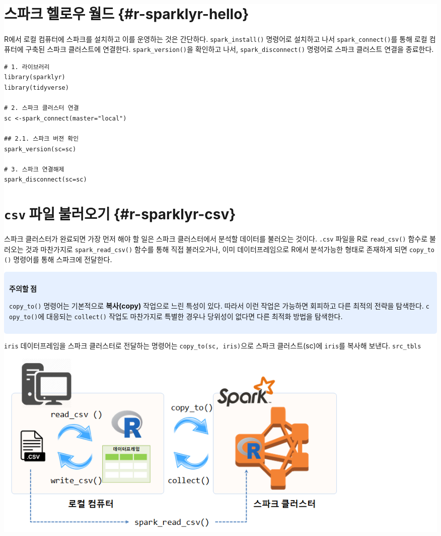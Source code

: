 # 스파크 헬로우 월드 {#r-sparklyr-hello}

R에서 로컬 컴퓨터에 스파크를 설치하고 이를 운영하는 것은 간단하다.
`spark_install()` 명령어로 설치하고 나서 `spark_connect()`를 통해 로컬 컴퓨터에 구축된
스파크 클러스트에 연결한다. `spark_version()`을 확인하고 나서, `spark_disconnect()` 명령어로 
스파크 클러스트 연결을 종료한다.


~~~{.r}
# 1. 라이브러리
library(sparklyr)
library(tidyverse)

# 2. 스파크 클러스터 연결
sc <-spark_connect(master="local")

## 2.1. 스파크 버젼 확인
spark_version(sc=sc)

# 3. 스파크 연결해제
spark_disconnect(sc=sc)
~~~

# `csv` 파일 불러오기 {#r-sparklyr-csv}

스파크 클러스터가 완료되면 가장 먼저 해야 할 일은 스파크 클러스터에서 분석할 데이터를 불러오는 것이다.
`.csv` 파일을 R로 `read_csv()` 함수로 불러오는 것과 마찬가지로 `spark_read_csv()` 함수를 통해 직접 불러오거나,
이미 데이터프레임으로 R에서 분석가능한 형태로 존재하게 되면 `copy_to()` 명령어를 통해 스파크에 전달한다.

<style>
div.blue { background-color:#e6f0ff; border-radius: 5px; padding: 10px;}
</style>
<div class = "blue">

**주의할 점**

`copy_to()` 명령어는 기본적으로 **복사(copy)** 작업으로 느린 특성이 있다.
따라서 이런 작업은 가능하면 회피하고 다른 최적의 전략을 탐색한다.
`copy_to()`에 대응되는 `collect()` 작업도 마찬가지로 특별한 경우나 당위성이 없다면 다른 최적화 방법을 탐색한다.
</div>


`iris` 데이터프레임을 스파크 클러스터로 전달하는 명령어는 `copy_to(sc, iris)`으로 스파크 클러스트(sc)에 `iris`를 복사해 보낸다.
`src_tbls`

<img src="fig/spark_read_csv.png" alt="csv 파일 불러오기" width="77%" />
